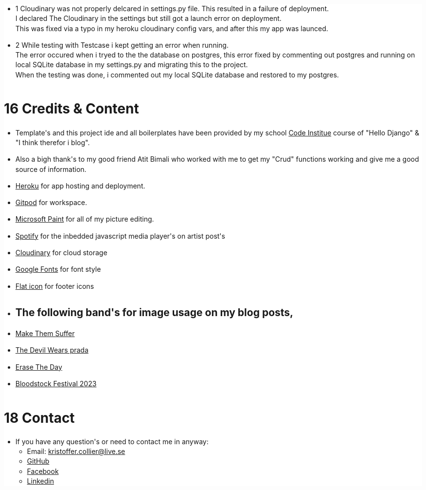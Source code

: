 - 1 Cloudinary was not properly delcared in settings.py file. This resulted in  a failure of deployment. <br />
  I declared The Cloudinary in the settings but still got a launch error on deployment. <br />
  This was fixed via a typo in my heroku cloudinary config vars, and after this my app was launced.

- 2 While testing with Testcase i kept getting an error when running. <br />
The error occured when i tryed to the the database on postgres, this error fixed by commenting out postgres and running on local SQLite database in my settings.py and migrating this to the project. <br />
When the testing was done, i commented out my local SQLite database and restored to my postgres.


 # 16 Credits & Content
 - Template's and this project ide and all boilerplates have been provided by my school [Code Institue](https://codeinstitute.net/se/) course of "Hello Django" & "I think therefor i blog".

 - Also a bigh thank's to my good friend Atit Bimali who worked with me to get my "Crud" functions working and give me a good source of information.

 - [Heroku](heroku.com) for app hosting and deployment.

 - [Gitpod](https://www.gitpod.io/) for workspace.

 - [Microsoft Paint](https://apps.microsoft.com/store/detail/paint/9PCFS5B6T72H?hl=en-us&gl=us) for all of my picture editing.

 - [Spotify](https://www.spotify.com/) for the inbedded javascript media player's on artist post's

 - [Cloudinary](https://cloudinary.com/?&utm_campaign=1329&utm_content=instapagelogocta-selfservetest) for cloud storage

 - [Google Fonts](https://fonts.google.com/) for font style

 - [Flat icon](https://www.flaticon.com/free-icon/facebook_124010) for footer icons

- ## The following band's for image usage on my blog posts, 

 - [Make Them Suffer](https://www.makethemsuffer.com.au/) 

 - [The Devil Wears prada](https://tdwpband.com/)

 - [Erase The Day](https://music.erasetheday.com/anxious?fbclid=IwAR2K9FmmBmp3E2BkVFJZc3XQtt8rWe4xpDSCe2QVdD3r4aNkAYc4L9wiO-8) <br /> 

 - [Bloodstock Festival 2023](https://www.bloodstock.uk.com/events/boa-2023/stages)

 # 18 Contact

 - If you have any question's or need to contact me in anyway:
   -  Email: kristoffer.collier@live.se
   - [GitHub](https://github.com/Kollecollier)
   - [Facebook](https://www.facebook.com/kristoffer.collier/)
   - [Linkedin](https://www.linkedin.com/in/kristoffer-collier-2b972b40/?original_referer=)